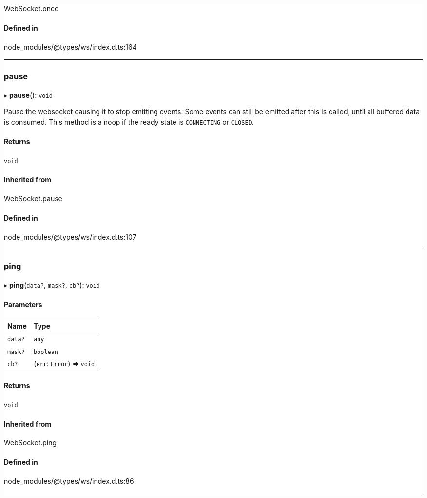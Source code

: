 WebSocket.once

#### Defined in

node_modules/@types/ws/index.d.ts:164

___

### pause

▸ **pause**(): `void`

Pause the websocket causing it to stop emitting events. Some events can still be
emitted after this is called, until all buffered data is consumed. This method
is a noop if the ready state is `CONNECTING` or `CLOSED`.

#### Returns

`void`

#### Inherited from

WebSocket.pause

#### Defined in

node_modules/@types/ws/index.d.ts:107

___

### ping

▸ **ping**(`data?`, `mask?`, `cb?`): `void`

#### Parameters

| Name | Type |
| :------ | :------ |
| `data?` | `any` |
| `mask?` | `boolean` |
| `cb?` | (`err`: `Error`) => `void` |

#### Returns

`void`

#### Inherited from

WebSocket.ping

#### Defined in

node_modules/@types/ws/index.d.ts:86

___
